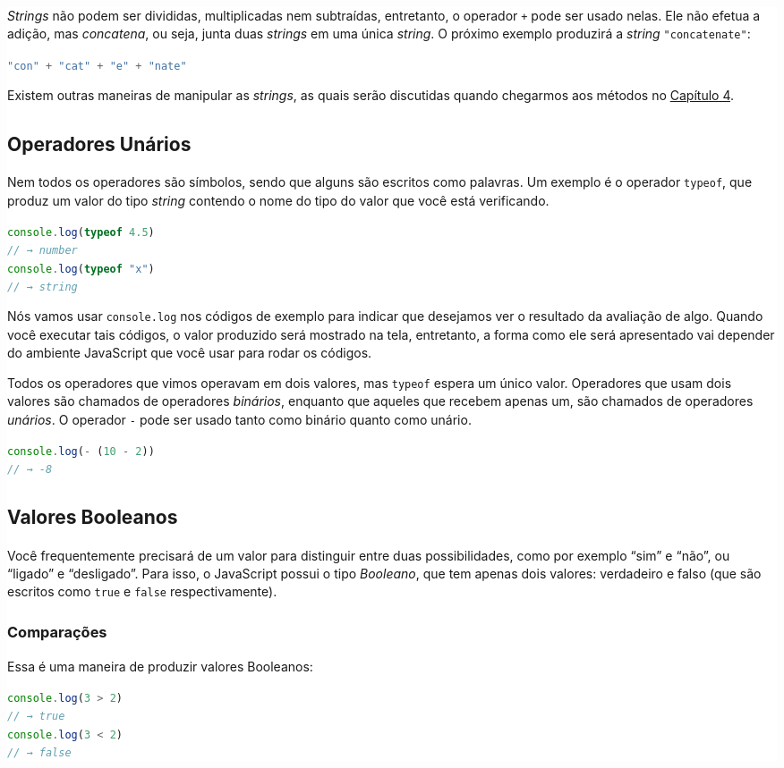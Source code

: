 _Strings_ não podem ser divididas, multiplicadas nem subtraídas, entretanto, o operador `+` pode ser usado nelas. Ele não efetua a adição, mas _concatena_, ou seja, junta duas _strings_ em uma única _string_. O próximo exemplo produzirá a _string_ `"concatenate"`:

```js
"con" + "cat" + "e" + "nate"
```

Existem outras maneiras de manipular as _strings_, as quais serão discutidas quando chegarmos aos métodos no [Capítulo 4](./04-estruturas-de-dados.md#metodos).

## Operadores Unários

Nem todos os operadores são símbolos, sendo que alguns são escritos como palavras. Um exemplo é o operador `typeof`, que produz um valor do tipo _string_ contendo o nome do tipo do valor que você está verificando.

```js
console.log(typeof 4.5)
// → number
console.log(typeof "x")
// → string
```

Nós vamos usar `console.log` nos códigos de exemplo para indicar que desejamos ver o resultado da avaliação de algo. Quando você executar tais códigos, o valor produzido será mostrado na tela, entretanto, a forma como ele será apresentado vai depender do ambiente JavaScript que você usar para rodar os códigos.

Todos os operadores que vimos operavam em dois valores, mas `typeof` espera um único valor. Operadores que usam dois valores são chamados de operadores _binários_, enquanto que aqueles que recebem apenas um, são chamados de operadores _unários_. O operador `-` pode ser usado tanto como binário quanto como unário.

```js
console.log(- (10 - 2))
// → -8
```

## Valores Booleanos

Você frequentemente precisará de um valor para distinguir entre duas possibilidades, como por exemplo “sim” e “não”, ou “ligado” e “desligado”. Para isso, o JavaScript possui o tipo _Booleano_, que tem apenas dois valores: verdadeiro e falso (que são escritos como `true` e `false` respectivamente).

### Comparações

Essa é uma maneira de produzir valores Booleanos:

```js
console.log(3 > 2)
// → true
console.log(3 < 2)
// → false
```
